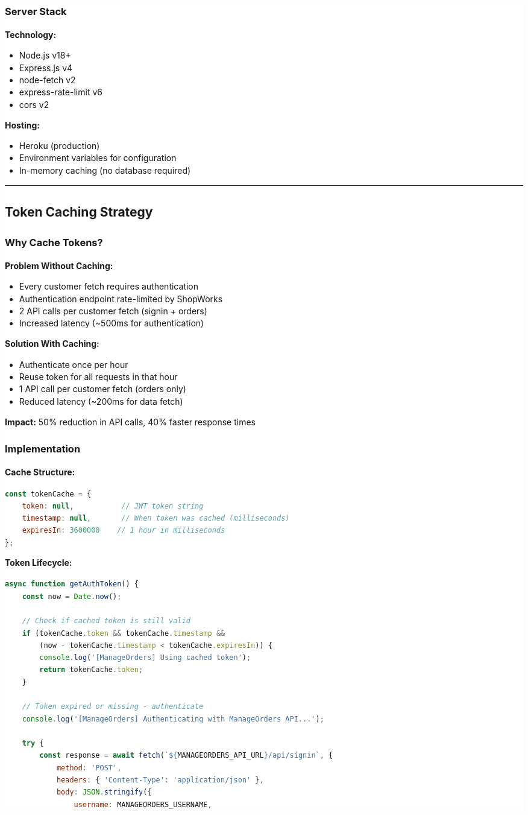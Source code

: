 ### Server Stack

**Technology:**
- Node.js v18+
- Express.js v4
- node-fetch v2
- express-rate-limit v6
- cors v2

**Hosting:**
- Heroku (production)
- Environment variables for configuration
- In-memory caching (no database required)

---

## Token Caching Strategy

### Why Cache Tokens?

**Problem Without Caching:**
- Every customer fetch requires authentication
- Authentication endpoint rate-limited by ShopWorks
- 2 API calls per customer fetch (signin + orders)
- Increased latency (~500ms for authentication)

**Solution With Caching:**
- Authenticate once per hour
- Reuse token for all requests in that hour
- 1 API call per customer fetch (orders only)
- Reduced latency (~200ms for data fetch)

**Impact:** 50% reduction in API calls, 40% faster response times

### Implementation

**Cache Structure:**
```javascript
const tokenCache = {
    token: null,           // JWT token string
    timestamp: null,       // When token was cached (milliseconds)
    expiresIn: 3600000    // 1 hour in milliseconds
};
```

**Token Lifecycle:**
```javascript
async function getAuthToken() {
    const now = Date.now();

    // Check if cached token is still valid
    if (tokenCache.token && tokenCache.timestamp &&
        (now - tokenCache.timestamp < tokenCache.expiresIn)) {
        console.log('[ManageOrders] Using cached token');
        return tokenCache.token;
    }

    // Token expired or missing - authenticate
    console.log('[ManageOrders] Authenticating with ManageOrders API...');

    try {
        const response = await fetch(`${MANAGEORDERS_API_URL}/api/signin`, {
            method: 'POST',
            headers: { 'Content-Type': 'application/json' },
            body: JSON.stringify({
                username: MANAGEORDERS_USERNAME,
```